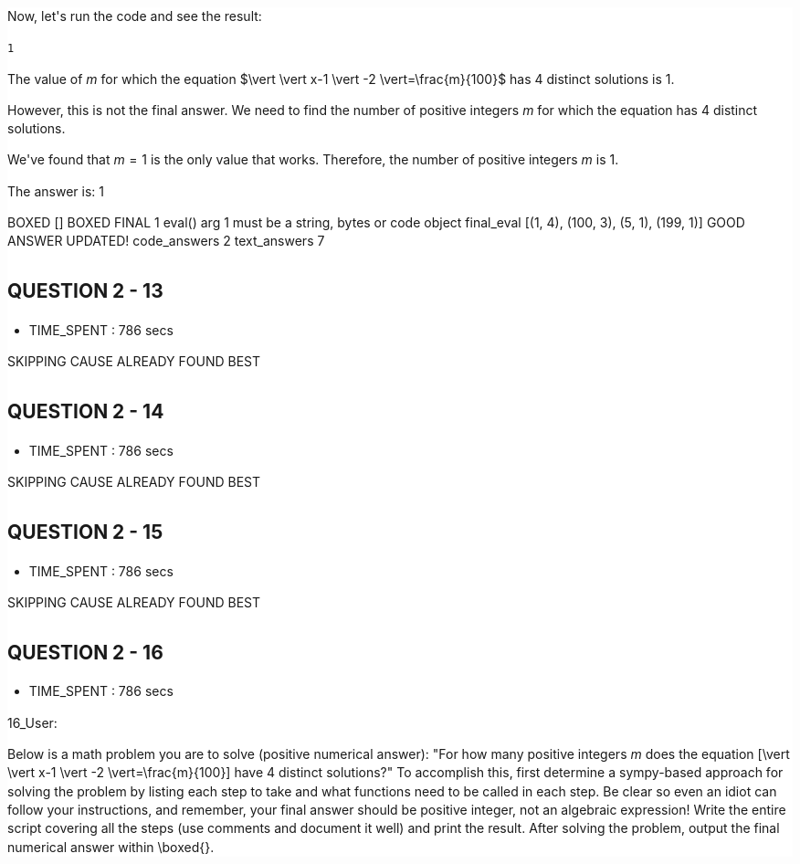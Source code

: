Now, let's run the code and see the result:

```
1
```
The value of $m$ for which the equation $\vert \vert x-1 \vert -2 \vert=\frac{m}{100}$ has $4$ distinct solutions is $1$.

However, this is not the final answer. We need to find the number of positive integers $m$ for which the equation has $4$ distinct solutions. 

We've found that $m=1$ is the only value that works. Therefore, the number of positive integers $m$ is $1$.

The answer is: $1$

BOXED []
BOXED FINAL 1
eval() arg 1 must be a string, bytes or code object final_eval
[(1, 4), (100, 3), (5, 1), (199, 1)]
GOOD ANSWER UPDATED!
code_answers 2 text_answers 7



## QUESTION 2 - 13 
- TIME_SPENT : 786 secs

SKIPPING CAUSE ALREADY FOUND BEST



## QUESTION 2 - 14 
- TIME_SPENT : 786 secs

SKIPPING CAUSE ALREADY FOUND BEST



## QUESTION 2 - 15 
- TIME_SPENT : 786 secs

SKIPPING CAUSE ALREADY FOUND BEST



## QUESTION 2 - 16 
- TIME_SPENT : 786 secs

16_User:

Below is a math problem you are to solve (positive numerical answer):
"For how many positive integers $m$ does the equation \[\vert \vert x-1 \vert -2 \vert=\frac{m}{100}\] have $4$ distinct solutions?"
To accomplish this, first determine a sympy-based approach for solving the problem by listing each step to take and what functions need to be called in each step. Be clear so even an idiot can follow your instructions, and remember, your final answer should be positive integer, not an algebraic expression!
Write the entire script covering all the steps (use comments and document it well) and print the result. After solving the problem, output the final numerical answer within \boxed{}.
